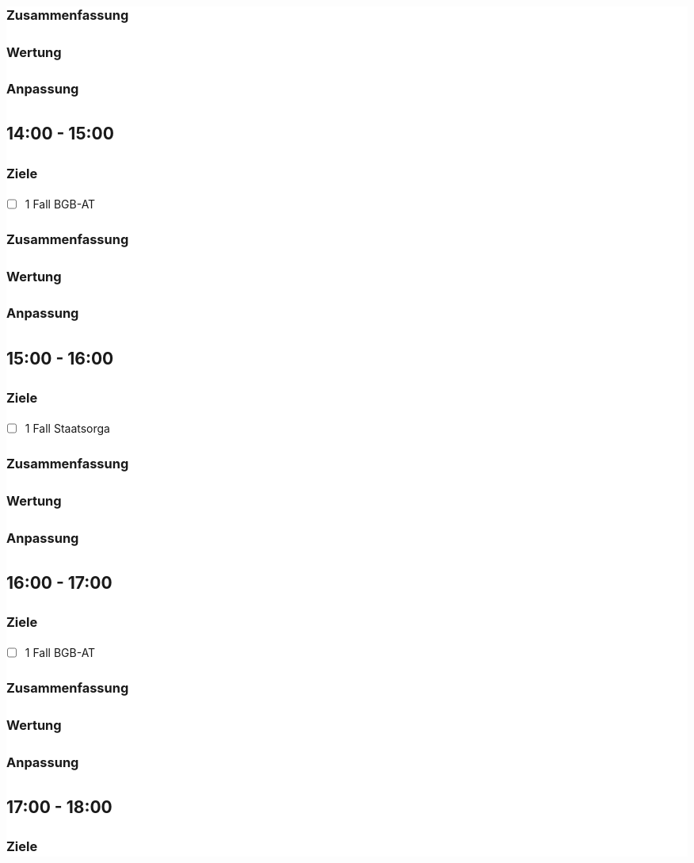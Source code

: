 ### Zusammenfassung

### Wertung

### Anpassung

## 14:00 - 15:00

### Ziele

- [ ] 1 Fall BGB-AT

### Zusammenfassung

### Wertung

### Anpassung

## 15:00 - 16:00

### Ziele

- [ ] 1 Fall Staatsorga

### Zusammenfassung

### Wertung

### Anpassung

## 16:00 - 17:00

### Ziele

- [ ] 1 Fall BGB-AT

### Zusammenfassung

### Wertung

### Anpassung

## 17:00 - 18:00

### Ziele
